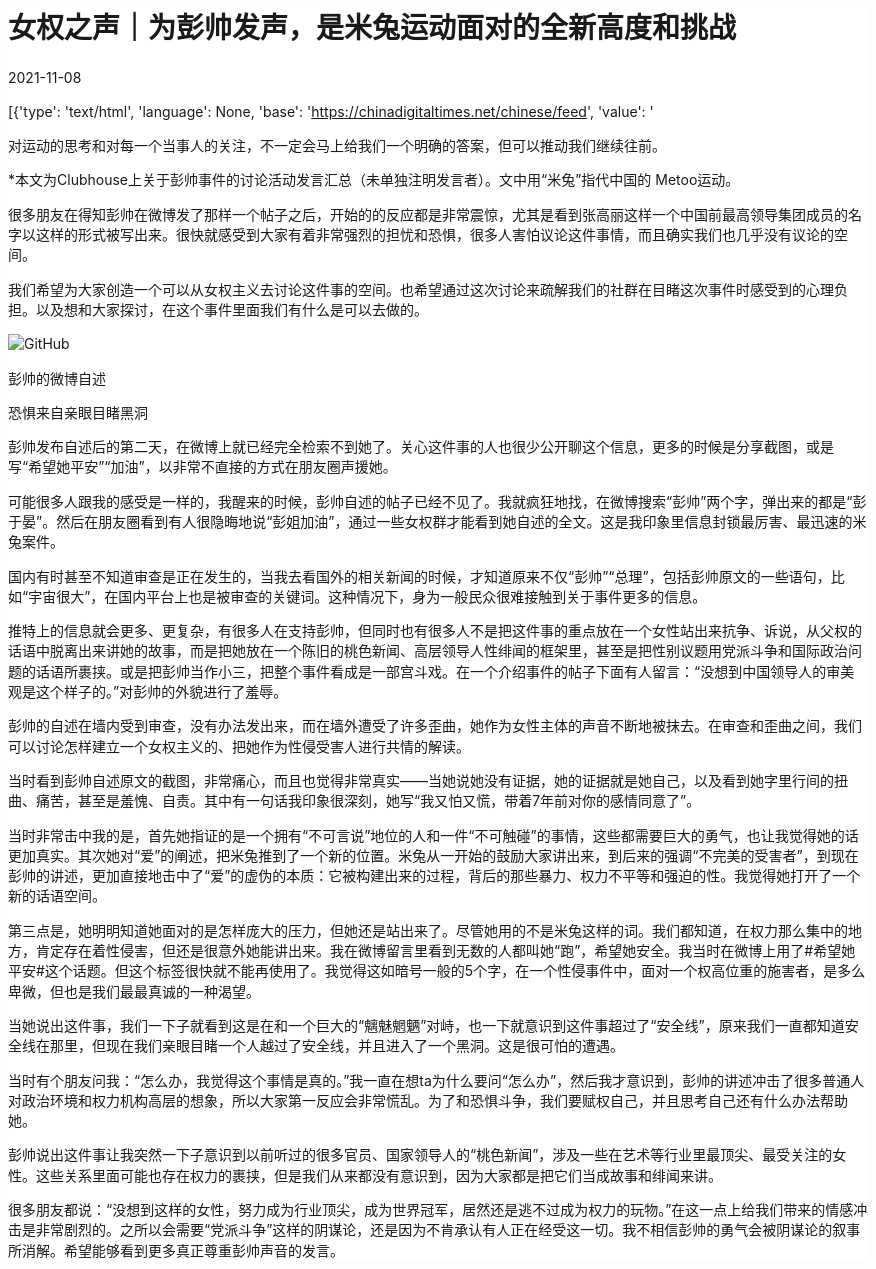 # 女权之声｜为彭帅发声，是米兔运动面对的全新高度和挑战

2021-11-08

[{'type': 'text/html', 'language': None, 'base': 'https://chinadigitaltimes.net/chinese/feed', 'value': '

对运动的思考和对每一个当事人的关注，不一定会马上给我们一个明确的答案，但可以推动我们继续往前。



*本文为Clubhouse上关于彭帅事件的讨论活动发言汇总（未单独注明发言者）。文中用“米兔”指代中国的 Metoo运动。

很多朋友在得知彭帅在微博发了那样一个帖子之后，开始的的反应都是非常震惊，尤其是看到张高丽这样一个中国前最高领导集团成员的名字以这样的形式被写出来。很快就感受到大家有着非常强烈的担忧和恐惧，很多人害怕议论这件事情，而且确实我们也几乎没有议论的空间。

我们希望为大家创造一个可以从女权主义去讨论这件事的空间。也希望通过这次讨论来疏解我们的社群在目睹这次事件时感受到的心理负担。以及想和大家探讨，在这个事件里面我们有什么是可以去做的。

![GitHub](https://chinadigitaltimes.net/chinese/files/2021/11/Image-from-iOS-scaled.jpg)

 彭帅的微博自述 

恐惧来自亲眼目睹黑洞

彭帅发布自述后的第二天，在微博上就已经完全检索不到她了。关心这件事的人也很少公开聊这个信息，更多的时候是分享截图，或是写“希望她平安”“加油”，以非常不直接的方式在朋友圈声援她。

可能很多人跟我的感受是一样的，我醒来的时候，彭帅自述的帖子已经不见了。我就疯狂地找，在微博搜索“彭帅”两个字，弹出来的都是“彭于晏”。然后在朋友圈看到有人很隐晦地说“彭姐加油”，通过一些女权群才能看到她自述的全文。这是我印象里信息封锁最厉害、最迅速的米兔案件。

国内有时甚至不知道审查是正在发生的，当我去看国外的相关新闻的时候，才知道原来不仅“彭帅”“总理”，包括彭帅原文的一些语句，比如“宇宙很大”，在国内平台上也是被审查的关键词。这种情况下，身为一般民众很难接触到关于事件更多的信息。

推特上的信息就会更多、更复杂，有很多人在支持彭帅，但同时也有很多人不是把这件事的重点放在一个女性站出来抗争、诉说，从父权的话语中脱离出来讲她的故事，而是把她放在一个陈旧的桃色新闻、高层领导人性绯闻的框架里，甚至是把性别议题用党派斗争和国际政治问题的话语所裹挟。或是把彭帅当作小三，把整个事件看成是一部宫斗戏。在一个介绍事件的帖子下面有人留言：“没想到中国领导人的审美观是这个样子的。”对彭帅的外貌进行了羞辱。

彭帅的自述在墙内受到审查，没有办法发出来，而在墙外遭受了许多歪曲，她作为女性主体的声音不断地被抹去。在审查和歪曲之间，我们可以讨论怎样建立一个女权主义的、把她作为性侵受害人进行共情的解读。

当时看到彭帅自述原文的截图，非常痛心，而且也觉得非常真实——当她说她没有证据，她的证据就是她自己，以及看到她字里行间的扭曲、痛苦，甚至是羞愧、自责。其中有一句话我印象很深刻，她写“我又怕又慌，带着7年前对你的感情同意了”。

当时非常击中我的是，首先她指证的是一个拥有“不可言说”地位的人和一件“不可触碰”的事情，这些都需要巨大的勇气，也让我觉得她的话更加真实。其次她对“爱”的阐述，把米兔推到了一个新的位置。米兔从一开始的鼓励大家讲出来，到后来的强调“不完美的受害者”，到现在彭帅的讲述，更加直接地击中了“爱”的虚伪的本质：它被构建出来的过程，背后的那些暴力、权力不平等和强迫的性。我觉得她打开了一个新的话语空间。

第三点是，她明明知道她面对的是怎样庞大的压力，但她还是站出来了。尽管她用的不是米兔这样的词。我们都知道，在权力那么集中的地方，肯定存在着性侵害，但还是很意外她能讲出来。我在微博留言里看到无数的人都叫她“跑”，希望她安全。我当时在微博上用了#希望她平安#这个话题。但这个标签很快就不能再使用了。我觉得这如暗号一般的5个字，在一个性侵事件中，面对一个权高位重的施害者，是多么卑微，但也是我们最最真诚的一种渴望。

当她说出这件事，我们一下子就看到这是在和一个巨大的“魑魅魍魉”对峙，也一下就意识到这件事超过了“安全线”，原来我们一直都知道安全线在那里，但现在我们亲眼目睹一个人越过了安全线，并且进入了一个黑洞。这是很可怕的遭遇。

当时有个朋友问我：“怎么办，我觉得这个事情是真的。”我一直在想ta为什么要问“怎么办”，然后我才意识到，彭帅的讲述冲击了很多普通人对政治环境和权力机构高层的想象，所以大家第一反应会非常慌乱。为了和恐惧斗争，我们要赋权自己，并且思考自己还有什么办法帮助她。

彭帅说出这件事让我突然一下子意识到以前听过的很多官员、国家领导人的“桃色新闻”，涉及一些在艺术等行业里最顶尖、最受关注的女性。这些关系里面可能也存在权力的裹挟，但是我们从来都没有意识到，因为大家都是把它们当成故事和绯闻来讲。

很多朋友都说：“没想到这样的女性，努力成为行业顶尖，成为世界冠军，居然还是逃不过成为权力的玩物。”在这一点上给我们带来的情感冲击是非常剧烈的。之所以会需要“党派斗争”这样的阴谋论，还是因为不肯承认有人正在经受这一切。我不相信彭帅的勇气会被阴谋论的叙事所消解。希望能够看到更多真正尊重彭帅声音的发言。
